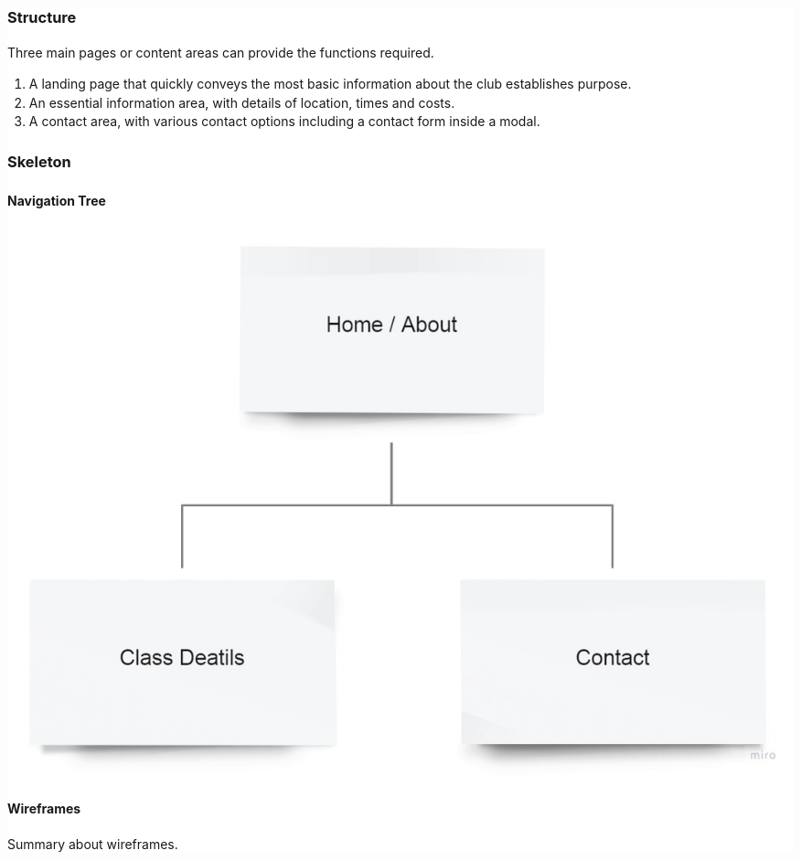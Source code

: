 ### Structure

Three main pages or content areas can provide the functions required.
1. A landing page that quickly conveys the most basic information about the club establishes purpose.
2. An essential information area, with details of location, times and costs.
3. A contact area, with various contact options including a contact form inside a modal.

### Skeleton

#### Navigation Tree

![Diagram showing the navigation flow](assets/wireframes/rhondda-taekwondo-sitemap.jpg)

#### Wireframes

Summary about wireframes.